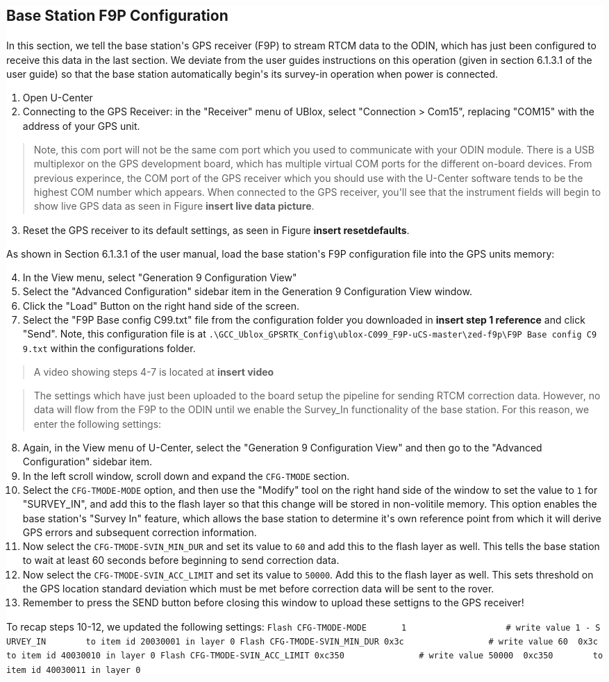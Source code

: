 ## Base Station F9P Configuration
In this section, we tell the base station's GPS receiver (F9P) to stream RTCM data to the ODIN, which has just been configured to receive this data in the last section.  We deviate from the user guides instructions on this operation (given in section 6.1.3.1 of the user guide) so that the base station automatically begin's its survey-in operation when power is connected.
1. Open U-Center
2. Connecting to the GPS Receiver: in the "Receiver" menu of UBlox, select "Connection > Com15", replacing "COM15" with the address of your GPS unit.

> Note, this com port will not be the same com port which you used to communicate with your ODIN module. There is a USB multiplexor on the GPS development board, which has multiple virtual COM ports for the different on-board devices.  From previous experince, the COM port of the GPS receiver which you should use with the U-Center software tends to be the highest COM number which appears.  When connected to the GPS receiver, you'll see that the instrument fields will begin to show live GPS data as seen in Figure **insert live data picture**.

3. Reset the GPS receiver to its default settings, as seen in Figure **insert resetdefaults**.

As shown in Section 6.1.3.1 of the user manual, load the base station's F9P configuration file into the GPS units memory:

4. In the View menu, select "Generation 9 Configuration View"
5. Select the "Advanced Configuration" sidebar item in the Generation 9 Configuration View window.
6. Click the "Load" Button on the right hand side of the screen.
7. Select the "F9P Base config C99.txt" file from the configuration folder you downloaded in **insert step 1 reference** and click "Send".  Note, this configuration file is at `.\GCC_Ublox_GPSRTK_Config\ublox-C099_F9P-uCS-master\zed-f9p\F9P Base config C99.txt` within the configurations folder.

> A video showing steps 4-7 is located at **insert video**

> The settings which have just been uploaded to the board setup the pipeline for sending RTCM correction data.  However, no data will flow from the F9P to the ODIN until we enable the Survey_In functionality of the base station. For this reason, we enter the following settings:

8. Again, in the View menu of U-Center, select the "Generation 9 Configuration View" and then go to the "Advanced Configuration" sidebar item.
9. In the left scroll window, scroll down and expand the `CFG-TMODE` section.
10. Select the `CFG-TMODE-MODE` option, and then use the "Modify" tool on the right hand side of the window to set the value to `1` for "SURVEY_IN", and add this to the flash layer so that this change will be stored in non-volitile memory.  This option enables the base station's "Survey In" feature, which allows the base station to determine it's own reference point from which it will derive GPS errors and subsequent correction information.
11. Now select the `CFG-TMODE-SVIN_MIN_DUR` and set its value to `60` and add this to the flash layer as well.  This tells the base station to wait at least 60 seconds before beginning to send correction data.  
12. Now select the `CFG-TMODE-SVIN_ACC_LIMIT` and set its value to `50000`.  Add this to the flash layer as well.  This sets threshold on the GPS location standard deviation which must be met before correction data will be sent to the rover.
13. Remember to press the SEND button before closing this window to upload these settigns to the GPS receiver!

To recap steps 10-12, we updated the following settings:
``
Flash CFG-TMODE-MODE       1                    # write value 1 - SURVEY_IN        to item id 20030001 in layer 0
Flash CFG-TMODE-SVIN_MIN_DUR 0x3c                 # write value 60  0x3c             to item id 40030010 in layer 0
Flash CFG-TMODE-SVIN_ACC_LIMIT 0xc350               # write value 50000  0xc350        to item id 40030011 in layer 0
``
